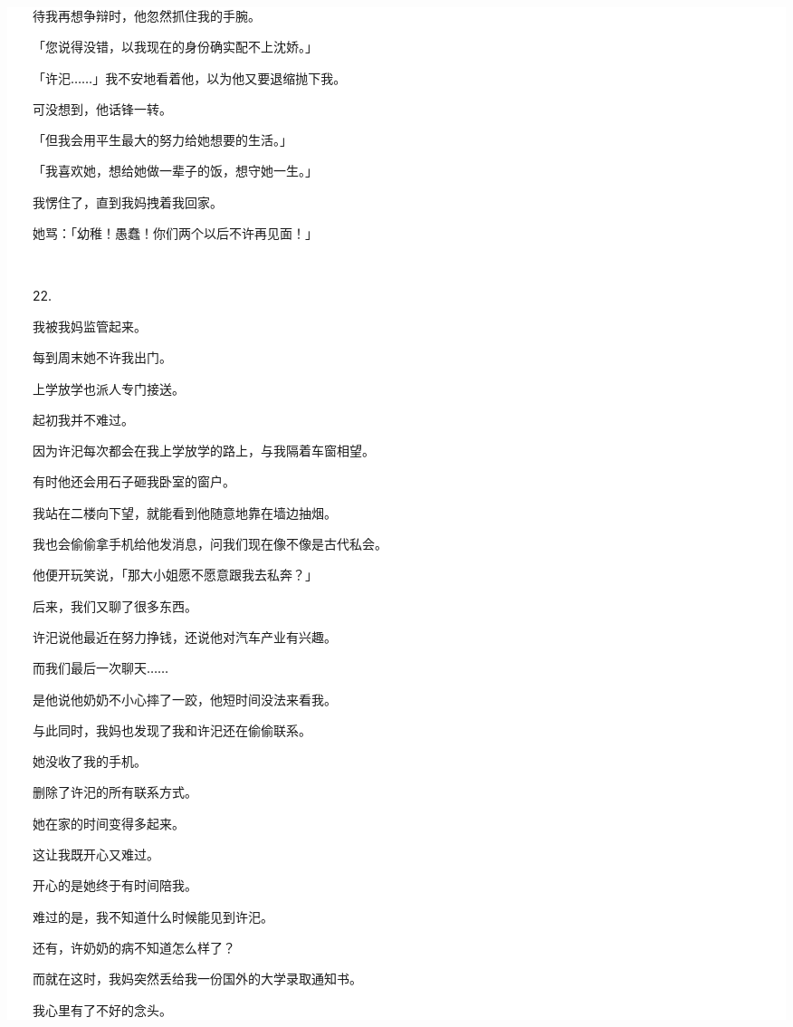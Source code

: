 &emsp;&emsp;待我再想争辩时，他忽然抓住我的手腕。  
  
&emsp;&emsp;「您说得没错，以我现在的身份确实配不上沈娇。」  
  
&emsp;&emsp;「许汜……」我不安地看着他，以为他又要退缩抛下我。  
  
&emsp;&emsp;可没想到，他话锋一转。  
  
&emsp;&emsp;「但我会用平生最大的努力给她想要的生活。」  
  
&emsp;&emsp;「我喜欢她，想给她做一辈子的饭，想守她一生。」  
  
&emsp;&emsp;我愣住了，直到我妈拽着我回家。  
  
&emsp;&emsp;她骂：「幼稚！愚蠢！你们两个以后不许再见面！」  
  
&emsp;&emsp;   
  
&emsp;&emsp;22.  
  
&emsp;&emsp;我被我妈监管起来。  
  
&emsp;&emsp;每到周末她不许我出门。  
  
&emsp;&emsp;上学放学也派人专门接送。  
  
&emsp;&emsp;起初我并不难过。  
  
&emsp;&emsp;因为许汜每次都会在我上学放学的路上，与我隔着车窗相望。  
  
&emsp;&emsp;有时他还会用石子砸我卧室的窗户。  
  
&emsp;&emsp;我站在二楼向下望，就能看到他随意地靠在墙边抽烟。  
  
&emsp;&emsp;我也会偷偷拿手机给他发消息，问我们现在像不像是古代私会。  
  
&emsp;&emsp;他便开玩笑说，「那大小姐愿不愿意跟我去私奔？」  
  
&emsp;&emsp;后来，我们又聊了很多东西。  
  
&emsp;&emsp;许汜说他最近在努力挣钱，还说他对汽车产业有兴趣。  
  
&emsp;&emsp;而我们最后一次聊天……  
  
&emsp;&emsp;是他说他奶奶不小心摔了一跤，他短时间没法来看我。  
  
&emsp;&emsp;与此同时，我妈也发现了我和许汜还在偷偷联系。  
  
&emsp;&emsp;她没收了我的手机。  
  
&emsp;&emsp;删除了许汜的所有联系方式。  
  
&emsp;&emsp;她在家的时间变得多起来。  
  
&emsp;&emsp;这让我既开心又难过。  
  
&emsp;&emsp;开心的是她终于有时间陪我。  
  
&emsp;&emsp;难过的是，我不知道什么时候能见到许汜。  
  
&emsp;&emsp;还有，许奶奶的病不知道怎么样了？  
  
&emsp;&emsp;而就在这时，我妈突然丢给我一份国外的大学录取通知书。  
  
&emsp;&emsp;我心里有了不好的念头。  
  